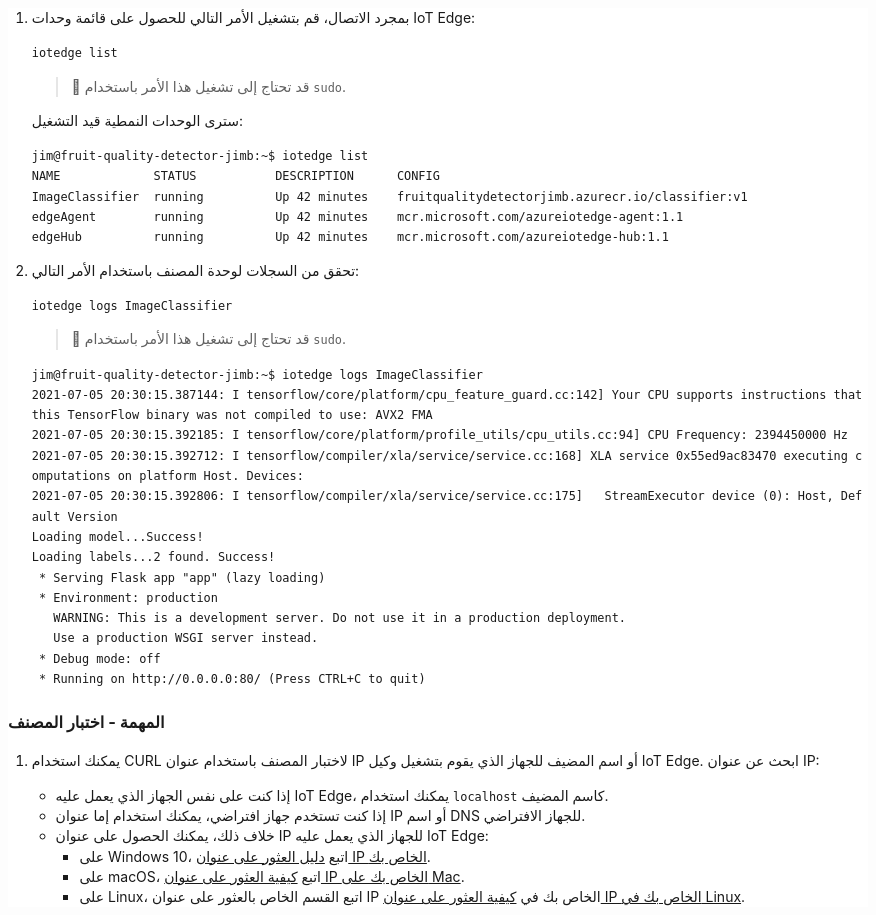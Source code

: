 1. بمجرد الاتصال، قم بتشغيل الأمر التالي للحصول على قائمة وحدات IoT Edge:

    ```sh
    iotedge list
    ```

    > 💁 قد تحتاج إلى تشغيل هذا الأمر باستخدام `sudo`.

    سترى الوحدات النمطية قيد التشغيل:

    ```output
    jim@fruit-quality-detector-jimb:~$ iotedge list
    NAME             STATUS           DESCRIPTION      CONFIG
    ImageClassifier  running          Up 42 minutes    fruitqualitydetectorjimb.azurecr.io/classifier:v1
    edgeAgent        running          Up 42 minutes    mcr.microsoft.com/azureiotedge-agent:1.1
    edgeHub          running          Up 42 minutes    mcr.microsoft.com/azureiotedge-hub:1.1
    ```

1. تحقق من السجلات لوحدة المصنف باستخدام الأمر التالي:

    ```sh
    iotedge logs ImageClassifier
    ```

    > 💁 قد تحتاج إلى تشغيل هذا الأمر باستخدام `sudo`.

    ```output
    jim@fruit-quality-detector-jimb:~$ iotedge logs ImageClassifier
    2021-07-05 20:30:15.387144: I tensorflow/core/platform/cpu_feature_guard.cc:142] Your CPU supports instructions that this TensorFlow binary was not compiled to use: AVX2 FMA
    2021-07-05 20:30:15.392185: I tensorflow/core/platform/profile_utils/cpu_utils.cc:94] CPU Frequency: 2394450000 Hz
    2021-07-05 20:30:15.392712: I tensorflow/compiler/xla/service/service.cc:168] XLA service 0x55ed9ac83470 executing computations on platform Host. Devices:
    2021-07-05 20:30:15.392806: I tensorflow/compiler/xla/service/service.cc:175]   StreamExecutor device (0): Host, Default Version
    Loading model...Success!
    Loading labels...2 found. Success!
     * Serving Flask app "app" (lazy loading)
     * Environment: production
       WARNING: This is a development server. Do not use it in a production deployment.
       Use a production WSGI server instead.
     * Debug mode: off
     * Running on http://0.0.0.0:80/ (Press CTRL+C to quit)
    ```

### المهمة - اختبار المصنف

1. يمكنك استخدام CURL لاختبار المصنف باستخدام عنوان IP أو اسم المضيف للجهاز الذي يقوم بتشغيل وكيل IoT Edge. ابحث عن عنوان IP:

    * إذا كنت على نفس الجهاز الذي يعمل عليه IoT Edge، يمكنك استخدام `localhost` كاسم المضيف.
    * إذا كنت تستخدم جهاز افتراضي، يمكنك استخدام إما عنوان IP أو اسم DNS للجهاز الافتراضي.
    * خلاف ذلك، يمكنك الحصول على عنوان IP للجهاز الذي يعمل عليه IoT Edge:
      * على Windows 10، اتبع [دليل العثور على عنوان IP الخاص بك](https://support.microsoft.com/windows/find-your-ip-address-f21a9bbc-c582-55cd-35e0-73431160a1b9?WT.mc_id=academic-17441-jabenn).
      * على macOS، اتبع [كيفية العثور على عنوان IP الخاص بك على Mac](https://www.hellotech.com/guide/for/how-to-find-ip-address-on-mac).
      * على Linux، اتبع القسم الخاص بالعثور على عنوان IP الخاص بك في [كيفية العثور على عنوان IP الخاص بك في Linux](https://opensource.com/article/18/5/how-find-ip-address-linux).
